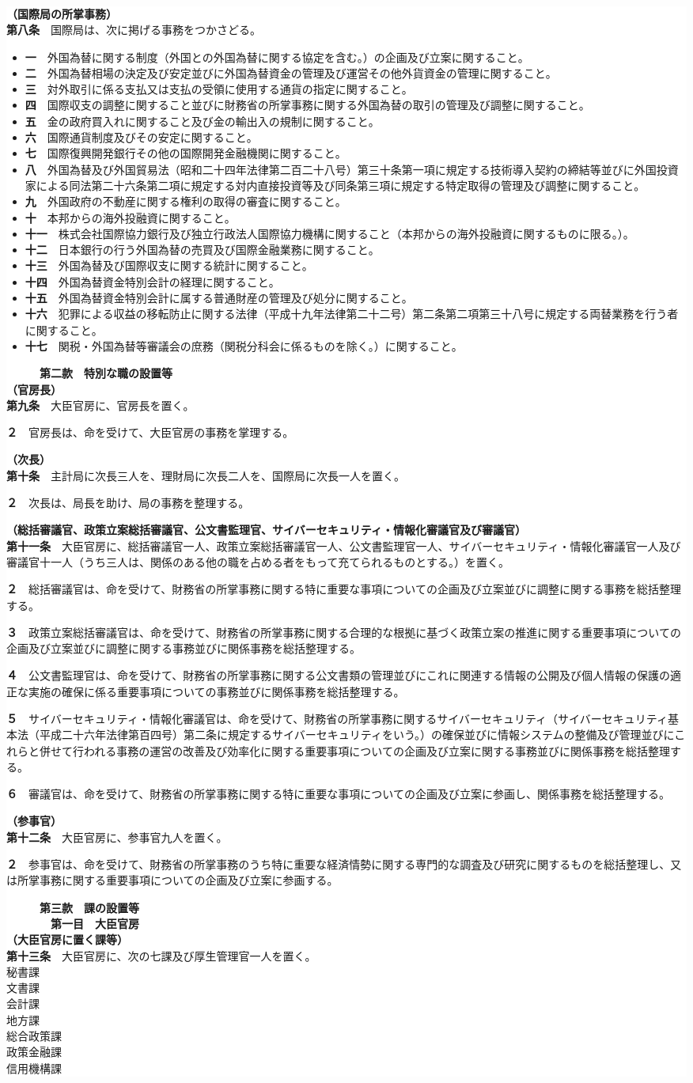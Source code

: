 **（国際局の所掌事務）**  
**第八条**　国際局は、次に掲げる事務をつかさどる。  
* **一**　外国為替に関する制度（外国との外国為替に関する協定を含む。）の企画及び立案に関すること。  
* **二**　外国為替相場の決定及び安定並びに外国為替資金の管理及び運営その他外貨資金の管理に関すること。  
* **三**　対外取引に係る支払又は支払の受領に使用する通貨の指定に関すること。  
* **四**　国際収支の調整に関すること並びに財務省の所掌事務に関する外国為替の取引の管理及び調整に関すること。  
* **五**　金の政府買入れに関すること及び金の輸出入の規制に関すること。  
* **六**　国際通貨制度及びその安定に関すること。  
* **七**　国際復興開発銀行その他の国際開発金融機関に関すること。  
* **八**　外国為替及び外国貿易法（昭和二十四年法律第二百二十八号）第三十条第一項に規定する技術導入契約の締結等並びに外国投資家による同法第二十六条第二項に規定する対内直接投資等及び同条第三項に規定する特定取得の管理及び調整に関すること。  
* **九**　外国政府の不動産に関する権利の取得の審査に関すること。  
* **十**　本邦からの海外投融資に関すること。  
* **十一**　株式会社国際協力銀行及び独立行政法人国際協力機構に関すること（本邦からの海外投融資に関するものに限る。）。  
* **十二**　日本銀行の行う外国為替の売買及び国際金融業務に関すること。  
* **十三**　外国為替及び国際収支に関する統計に関すること。  
* **十四**　外国為替資金特別会計の経理に関すること。  
* **十五**　外国為替資金特別会計に属する普通財産の管理及び処分に関すること。  
* **十六**　犯罪による収益の移転防止に関する法律（平成十九年法律第二十二号）第二条第二項第三十八号に規定する両替業務を行う者に関すること。  
* **十七**　関税・外国為替等審議会の庶務（関税分科会に係るものを除く。）に関すること。  
  
&emsp;&emsp;&emsp;**第二款　特別な職の設置等**  
**（官房長）**  
**第九条**　大臣官房に、官房長を置く。  
  
**２**　官房長は、命を受けて、大臣官房の事務を掌理する。  
  
**（次長）**  
**第十条**　主計局に次長三人を、理財局に次長二人を、国際局に次長一人を置く。  
  
**２**　次長は、局長を助け、局の事務を整理する。  
  
**（総括審議官、政策立案総括審議官、公文書監理官、サイバーセキュリティ・情報化審議官及び審議官）**  
**第十一条**　大臣官房に、総括審議官一人、政策立案総括審議官一人、公文書監理官一人、サイバーセキュリティ・情報化審議官一人及び審議官十一人（うち三人は、関係のある他の職を占める者をもって充てられるものとする。）を置く。  
  
**２**　総括審議官は、命を受けて、財務省の所掌事務に関する特に重要な事項についての企画及び立案並びに調整に関する事務を総括整理する。  
  
**３**　政策立案総括審議官は、命を受けて、財務省の所掌事務に関する合理的な根拠に基づく政策立案の推進に関する重要事項についての企画及び立案並びに調整に関する事務並びに関係事務を総括整理する。  
  
**４**　公文書監理官は、命を受けて、財務省の所掌事務に関する公文書類の管理並びにこれに関連する情報の公開及び個人情報の保護の適正な実施の確保に係る重要事項についての事務並びに関係事務を総括整理する。  
  
**５**　サイバーセキュリティ・情報化審議官は、命を受けて、財務省の所掌事務に関するサイバーセキュリティ（サイバーセキュリティ基本法（平成二十六年法律第百四号）第二条に規定するサイバーセキュリティをいう。）の確保並びに情報システムの整備及び管理並びにこれらと併せて行われる事務の運営の改善及び効率化に関する重要事項についての企画及び立案に関する事務並びに関係事務を総括整理する。  
  
**６**　審議官は、命を受けて、財務省の所掌事務に関する特に重要な事項についての企画及び立案に参画し、関係事務を総括整理する。  
  
**（参事官）**  
**第十二条**　大臣官房に、参事官九人を置く。  
  
**２**　参事官は、命を受けて、財務省の所掌事務のうち特に重要な経済情勢に関する専門的な調査及び研究に関するものを総括整理し、又は所掌事務に関する重要事項についての企画及び立案に参画する。  
  
&emsp;&emsp;&emsp;**第三款　課の設置等**  
&emsp;&emsp;&emsp;&emsp;**第一目　大臣官房**  
**（大臣官房に置く課等）**  
**第十三条**　大臣官房に、次の七課及び厚生管理官一人を置く。  
秘書課  
文書課  
会計課  
地方課  
総合政策課  
政策金融課  
信用機構課  
  
